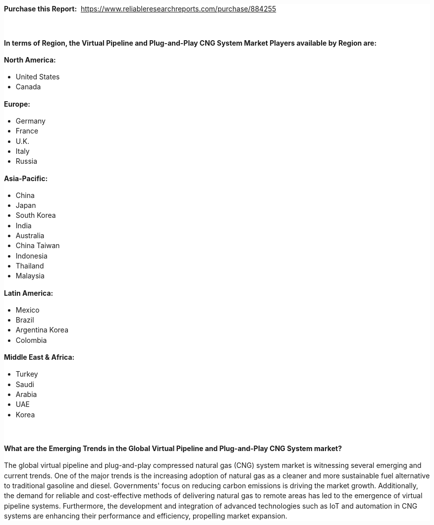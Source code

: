 <p><strong>Purchase this Report:</strong>&nbsp; <a href="https://www.reliableresearchreports.com/purchase/884255">https://www.reliableresearchreports.com/purchase/884255</a></p>
<p>&nbsp;</p>
<p><strong>In terms of Region, the Virtual Pipeline and Plug-and-Play CNG System Market Players available by Region are:</strong></p>
<p>
    <p> <strong> North America: </strong>
        <ul>
            <li>United States</li>
            <li>Canada</li>
        </ul>
        </p> 
    <p> <strong> Europe: </strong>
        <ul>
            <li>Germany</li>
            <li>France</li>
            <li>U.K.</li>
            <li>Italy</li>
            <li>Russia</li>
        </ul>
        </p> 
    <p> <strong> Asia-Pacific: </strong>
        <ul>
            <li>China</li>
            <li>Japan</li>
            <li>South Korea</li>
            <li>India</li>
            <li>Australia</li>
            <li>China Taiwan</li>
            <li>Indonesia</li>
            <li>Thailand</li>
            <li>Malaysia</li>
        </ul>
        </p> 
    <p> <strong> Latin America: </strong>
        <ul>
            <li>Mexico</li>
            <li>Brazil</li>
            <li>Argentina Korea</li>
            <li>Colombia</li>
        </ul>
        </p> 
    <p> <strong> Middle East & Africa: </strong>
        <ul>
            <li>Turkey</li>
            <li>Saudi</li>
            <li>Arabia</li>
            <li>UAE</li>
            <li>Korea</li>
        </ul>
    </p>
    </p>
<p>&nbsp;</p>
<p><strong>What are the Emerging Trends in the Global Virtual Pipeline and Plug-and-Play CNG System market?</strong></p>
<p><p>The global virtual pipeline and plug-and-play compressed natural gas (CNG) system market is witnessing several emerging and current trends. One of the major trends is the increasing adoption of natural gas as a cleaner and more sustainable fuel alternative to traditional gasoline and diesel. Governments' focus on reducing carbon emissions is driving the market growth. Additionally, the demand for reliable and cost-effective methods of delivering natural gas to remote areas has led to the emergence of virtual pipeline systems. Furthermore, the development and integration of advanced technologies such as IoT and automation in CNG systems are enhancing their performance and efficiency, propelling market expansion.</p></p>